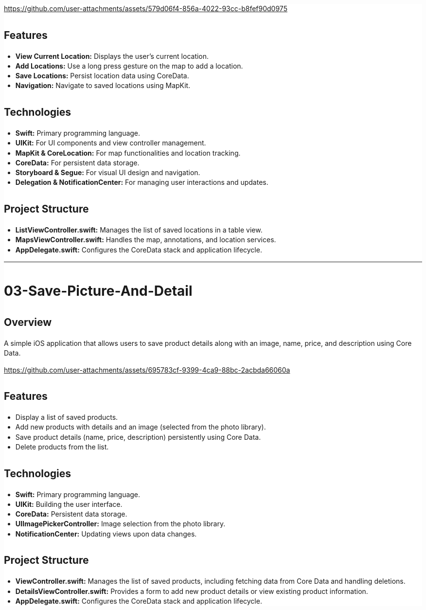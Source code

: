 https://github.com/user-attachments/assets/579d06f4-856a-4022-93cc-b8fef90d0975

## Features
- **View Current Location:** Displays the user’s current location.
- **Add Locations:** Use a long press gesture on the map to add a location.
- **Save Locations:** Persist location data using CoreData.
- **Navigation:** Navigate to saved locations using MapKit.

## Technologies
- **Swift:** Primary programming language.
- **UIKit:** For UI components and view controller management.
- **MapKit & CoreLocation:** For map functionalities and location tracking.
- **CoreData:** For persistent data storage.
- **Storyboard & Segue:** For visual UI design and navigation.
- **Delegation & NotificationCenter:** For managing user interactions and updates.

## Project Structure
- **ListViewController.swift:** Manages the list of saved locations in a table view.  
- **MapsViewController.swift:** Handles the map, annotations, and location services.  
- **AppDelegate.swift:** Configures the CoreData stack and application lifecycle.

-------------------------------------------------------------------------------------------------------------------------------

# 03-Save-Picture-And-Detail

## Overview
A simple iOS application that allows users to save product details along with an image, name, price, and description using Core Data.

https://github.com/user-attachments/assets/695783cf-9399-4ca9-88bc-2acbda66060a

## Features
- Display a list of saved products.
- Add new products with details and an image (selected from the photo library).
- Save product details (name, price, description) persistently using Core Data.
- Delete products from the list.

## Technologies
- **Swift:** Primary programming language.
- **UIKit:** Building the user interface.
- **CoreData:** Persistent data storage.
- **UIImagePickerController:** Image selection from the photo library.
- **NotificationCenter:** Updating views upon data changes.

## Project Structure
- **ViewController.swift:** Manages the list of saved products, including fetching data from Core Data and handling deletions.
- **DetailsViewController.swift:** Provides a form to add new product details or view existing product information.
- **AppDelegate.swift:** Configures the CoreData stack and application lifecycle.
